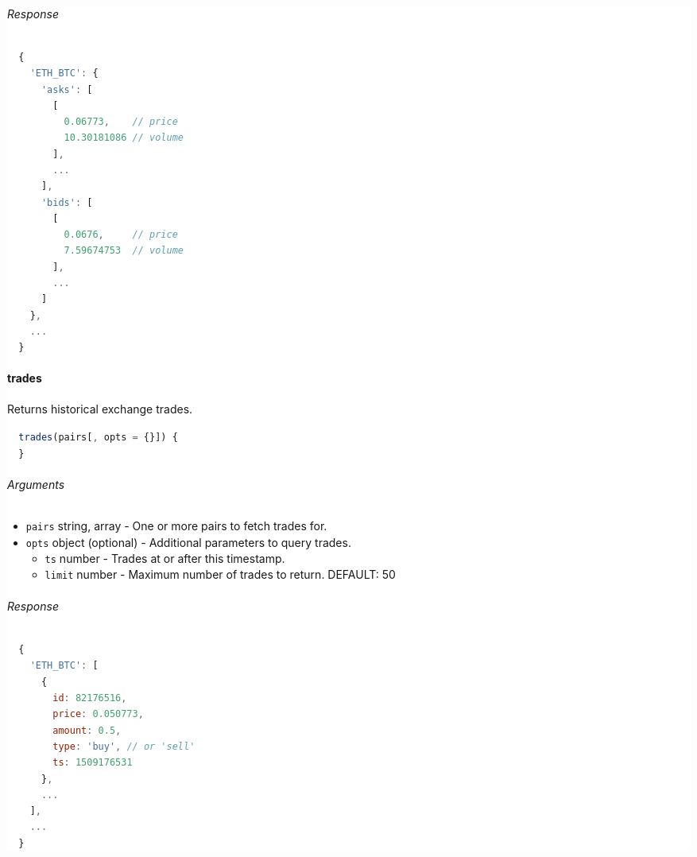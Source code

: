 ###### Response

```javascript
  {
    'ETH_BTC': {
      'asks': [
        [
          0.06773,    // price
          10.30181086 // volume
        ],
        ...
      ],
      'bids': [
        [
          0.0676,     // price
          7.59674753  // volume
        ],
        ...
      ]
    },
    ...
  }
```

#### trades

Returns historical exchange trades.

```javascript
  trades(pairs[, opts = {}]) {
  }
```

###### Arguments

* `pairs` string, array - One or more pairs to fetch trades for.
* `opts` object (optional) - Additional parameters to query trades.
  * `ts` number - Trades at or after this timestamp.
  * `limit` number - Maximum number of trades to return. DEFAULT: 50

###### Response

```javascript
  {
    'ETH_BTC': [
      {
        id: 82176516,
        price: 0.050773,
        amount: 0.5,
        type: 'buy', // or 'sell'
        ts: 1509176531
      },
      ...
    ],
    ...
  }
```
